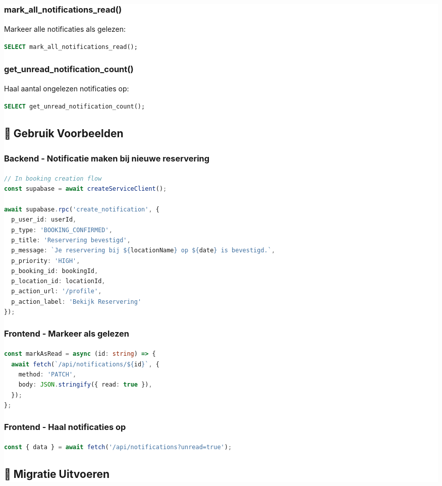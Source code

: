 ### mark_all_notifications_read()
Markeer alle notificaties als gelezen:

```sql
SELECT mark_all_notifications_read();
```

### get_unread_notification_count()
Haal aantal ongelezen notificaties op:

```sql
SELECT get_unread_notification_count();
```

## 📝 Gebruik Voorbeelden

### Backend - Notificatie maken bij nieuwe reservering

```typescript
// In booking creation flow
const supabase = await createServiceClient();

await supabase.rpc('create_notification', {
  p_user_id: userId,
  p_type: 'BOOKING_CONFIRMED',
  p_title: 'Reservering bevestigd',
  p_message: `Je reservering bij ${locationName} op ${date} is bevestigd.`,
  p_priority: 'HIGH',
  p_booking_id: bookingId,
  p_location_id: locationId,
  p_action_url: '/profile',
  p_action_label: 'Bekijk Reservering'
});
```

### Frontend - Markeer als gelezen

```typescript
const markAsRead = async (id: string) => {
  await fetch(`/api/notifications/${id}`, {
    method: 'PATCH',
    body: JSON.stringify({ read: true }),
  });
};
```

### Frontend - Haal notificaties op

```typescript
const { data } = await fetch('/api/notifications?unread=true');
```

## 🔄 Migratie Uitvoeren
